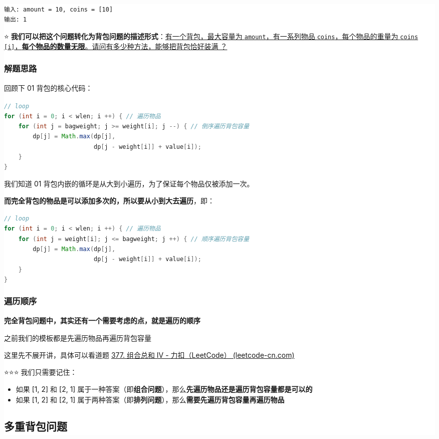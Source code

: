 ```
输入: amount = 10, coins = [10] 
输出: 1
```

⭐ **我们可以把这个问题转化为背包问题的描述形式**：<u>有一个背包，最大容量为 `amount`，有一系列物品 `coins`，每个物品的重量为 `coins[i]`，**每个物品的数量无限**。请问有多少种方法，能够把背包恰好装满 ？</u>

### 解题思路

回顾下 01 背包的核心代码：

```java
// loop
for (int i = 0; i < wlen; i ++) { // 遍历物品
    for (int j = bagweight; j >= weight[i]; j --) { // 倒序遍历背包容量
        dp[j] = Math.max(dp[j],
                         dp[j - weight[i]] + value[i]);
    }
}
```

我们知道 01 背包内嵌的循环是从大到小遍历，为了保证每个物品仅被添加一次。

**而完全背包的物品是可以添加多次的，所以要从小到大去遍历**，即：

```java
// loop
for (int i = 0; i < wlen; i ++) { // 遍历物品
    for (int j = weight[i]; j <= bagweight; j ++) { // 顺序遍历背包容量
        dp[j] = Math.max(dp[j],
                         dp[j - weight[i]] + value[i]);
    }
}
```

### 遍历顺序

**完全背包问题中，其实还有一个需要考虑的点，就是遍历的顺序**

之前我们的模板都是先遍历物品再遍历背包容量

这里先不展开讲，具体可以看道题 [377. 组合总和 Ⅳ - 力扣（LeetCode） (leetcode-cn.com)](https://leetcode-cn.com/problems/combination-sum-iv/)

⭐⭐⭐ 我们只需要记住：

- 如果 [1, 2] 和 [2, 1] 属于一种答案（即**组合问题**），那么**先遍历物品还是遍历背包容量都是可以的**
- 如果 [1, 2] 和 [2, 1] 属于两种答案（即**排列问题**），那么**需要先遍历背包容量再遍历物品**

## 多重背包问题

